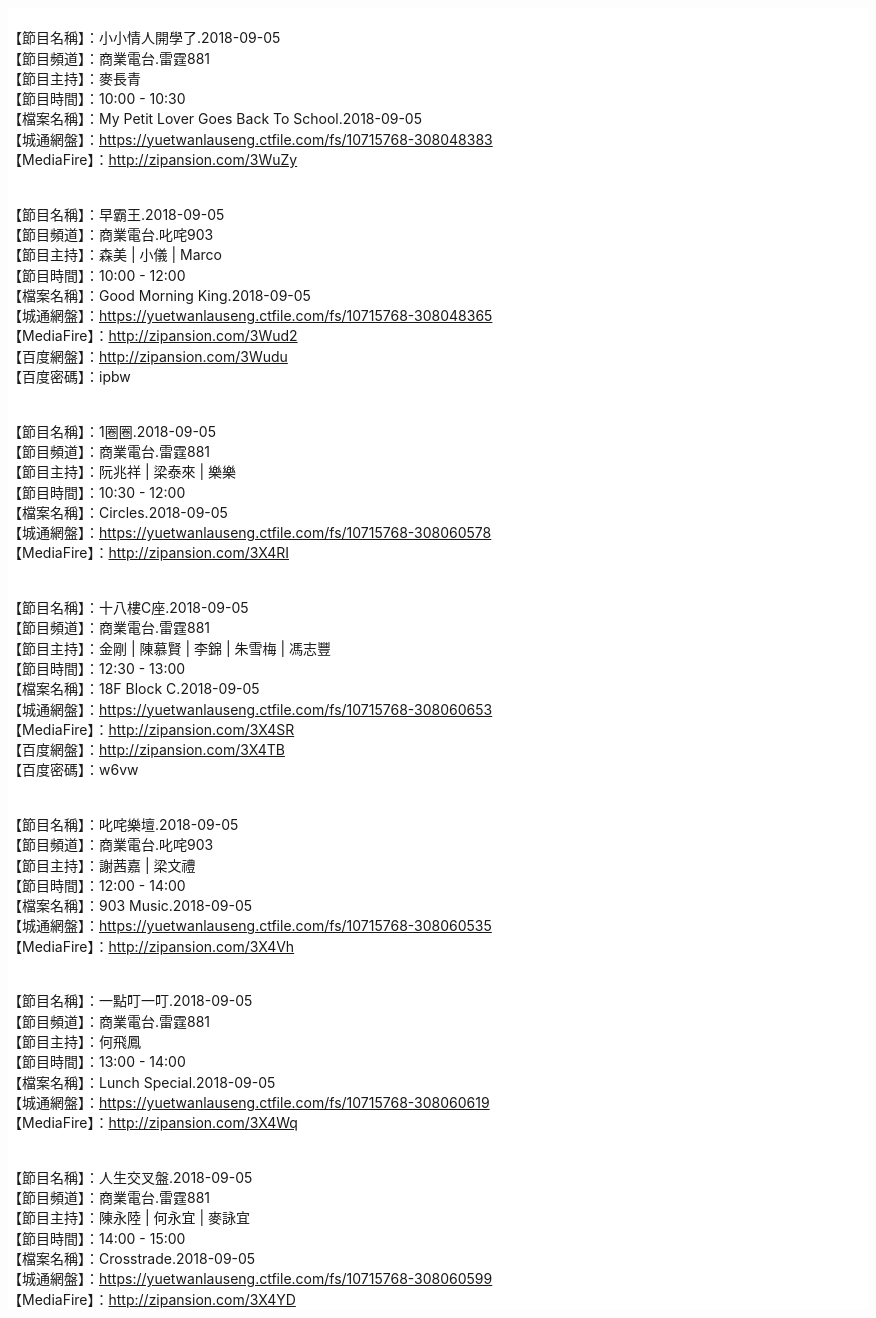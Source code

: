<br>【節目名稱】：小小情人開學了.2018-09-05
<br>【節目頻道】：商業電台.雷霆881
<br>【節目主持】：麥長青
<br>【節目時間】：10:00 - 10:30
<br>【檔案名稱】：My Petit Lover Goes Back To School.2018-09-05
<br>【城通網盤】：https://yuetwanlauseng.ctfile.com/fs/10715768-308048383
<br>【MediaFire】：http://zipansion.com/3WuZy

<br>【節目名稱】：早霸王.2018-09-05
<br>【節目頻道】：商業電台.叱咤903
<br>【節目主持】：森美 | 小儀 | Marco
<br>【節目時間】：10:00 - 12:00
<br>【檔案名稱】：Good Morning King.2018-09-05
<br>【城通網盤】：https://yuetwanlauseng.ctfile.com/fs/10715768-308048365
<br>【MediaFire】：http://zipansion.com/3Wud2
<br>【百度網盤】：http://zipansion.com/3Wudu
<br>【百度密碼】：ipbw

<br>【節目名稱】：1圈圈.2018-09-05
<br>【節目頻道】：商業電台.雷霆881
<br>【節目主持】：阮兆祥 | 梁泰來 | 樂樂
<br>【節目時間】：10:30 - 12:00
<br>【檔案名稱】：Circles.2018-09-05
<br>【城通網盤】：https://yuetwanlauseng.ctfile.com/fs/10715768-308060578
<br>【MediaFire】：http://zipansion.com/3X4RI

<br>【節目名稱】：十八樓C座.2018-09-05
<br>【節目頻道】：商業電台.雷霆881
<br>【節目主持】：金剛 | 陳慕賢 | 李錦 | 朱雪梅 | 馮志豐
<br>【節目時間】：12:30 - 13:00
<br>【檔案名稱】：18F Block C.2018-09-05
<br>【城通網盤】：https://yuetwanlauseng.ctfile.com/fs/10715768-308060653
<br>【MediaFire】：http://zipansion.com/3X4SR
<br>【百度網盤】：http://zipansion.com/3X4TB
<br>【百度密碼】：w6vw

<br>【節目名稱】：叱咤樂壇.2018-09-05
<br>【節目頻道】：商業電台.叱咤903
<br>【節目主持】：謝茜嘉 | 梁文禮
<br>【節目時間】：12:00 - 14:00
<br>【檔案名稱】：903 Music.2018-09-05
<br>【城通網盤】：https://yuetwanlauseng.ctfile.com/fs/10715768-308060535
<br>【MediaFire】：http://zipansion.com/3X4Vh

<br>【節目名稱】：一點叮一叮.2018-09-05
<br>【節目頻道】：商業電台.雷霆881
<br>【節目主持】：何飛鳳
<br>【節目時間】：13:00 - 14:00
<br>【檔案名稱】：Lunch Special.2018-09-05
<br>【城通網盤】：https://yuetwanlauseng.ctfile.com/fs/10715768-308060619
<br>【MediaFire】：http://zipansion.com/3X4Wq

<br>【節目名稱】：人生交叉盤.2018-09-05
<br>【節目頻道】：商業電台.雷霆881
<br>【節目主持】：陳永陸 | 何永宜 | 麥詠宜
<br>【節目時間】：14:00 - 15:00
<br>【檔案名稱】：Crosstrade.2018-09-05
<br>【城通網盤】：https://yuetwanlauseng.ctfile.com/fs/10715768-308060599
<br>【MediaFire】：http://zipansion.com/3X4YD
